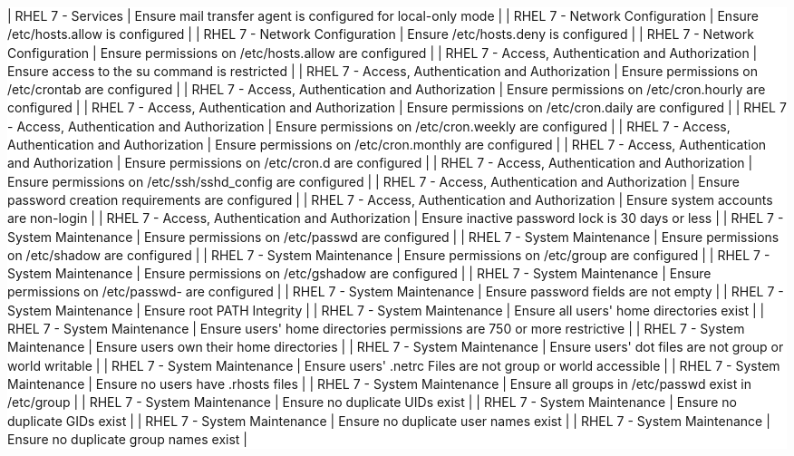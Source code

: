 | RHEL 7 - Services                                 | Ensure mail transfer agent is configured for local-only mode           |
| RHEL 7 - Network Configuration                    | Ensure /etc/hosts.allow is configured                                  |
| RHEL 7 - Network Configuration                    | Ensure /etc/hosts.deny is configured                                   |
| RHEL 7 - Network Configuration                    | Ensure permissions on /etc/hosts.allow are configured                  |
| RHEL 7 - Access, Authentication and Authorization | Ensure access to the su command is restricted                          |
| RHEL 7 - Access, Authentication and Authorization | Ensure permissions on /etc/crontab are configured                      |
| RHEL 7 - Access, Authentication and Authorization | Ensure permissions on /etc/cron.hourly are configured                  |
| RHEL 7 - Access, Authentication and Authorization | Ensure permissions on /etc/cron.daily are configured                   |
| RHEL 7 - Access, Authentication and Authorization | Ensure permissions on /etc/cron.weekly are configured                  |
| RHEL 7 - Access, Authentication and Authorization | Ensure permissions on /etc/cron.monthly are configured                 |
| RHEL 7 - Access, Authentication and Authorization | Ensure permissions on /etc/cron.d are configured                       |
| RHEL 7 - Access, Authentication and Authorization | Ensure permissions on /etc/ssh/sshd_config are configured              |
| RHEL 7 - Access, Authentication and Authorization | Ensure password creation requirements are configured                   |
| RHEL 7 - Access, Authentication and Authorization | Ensure system accounts are non-login                                   |
| RHEL 7 - Access, Authentication and Authorization | Ensure inactive password lock is 30 days or less                       |
| RHEL 7 - System Maintenance                       | Ensure permissions on /etc/passwd are configured                       |
| RHEL 7 - System Maintenance                       | Ensure permissions on /etc/shadow are configured                       |
| RHEL 7 - System Maintenance                       | Ensure permissions on /etc/group are configured                        |
| RHEL 7 - System Maintenance                       | Ensure permissions on /etc/gshadow are configured                      |
| RHEL 7 - System Maintenance                       | Ensure permissions on /etc/passwd- are configured                      |
| RHEL 7 - System Maintenance                       | Ensure password fields are not empty                                   |
| RHEL 7 - System Maintenance                       | Ensure root PATH Integrity                                             |
| RHEL 7 - System Maintenance                       | Ensure all users' home directories exist                               |
| RHEL 7 - System Maintenance                       | Ensure users' home directories permissions are 750 or more restrictive |
| RHEL 7 - System Maintenance                       | Ensure users own their home directories                                |
| RHEL 7 - System Maintenance                       | Ensure users' dot files are not group or world writable                |
| RHEL 7 - System Maintenance                       | Ensure users' .netrc Files are not group or world accessible           |
| RHEL 7 - System Maintenance                       | Ensure no users have .rhosts files                                     |
| RHEL 7 - System Maintenance                       | Ensure all groups in /etc/passwd exist in /etc/group                   |
| RHEL 7 - System Maintenance                       | Ensure no duplicate UIDs exist                                         |
| RHEL 7 - System Maintenance                       | Ensure no duplicate GIDs exist                                         |
| RHEL 7 - System Maintenance                       | Ensure no duplicate user names exist                                   |
| RHEL 7 - System Maintenance                       | Ensure no duplicate group names exist                                  |
